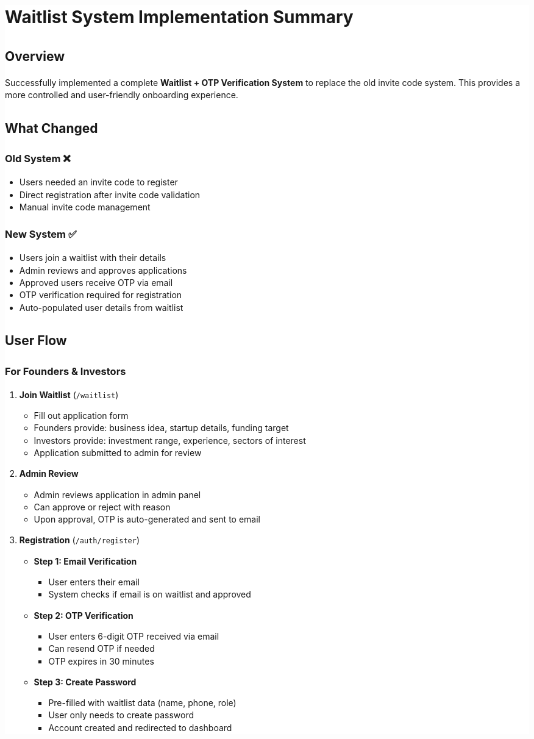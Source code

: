 # Waitlist System Implementation Summary

## Overview
Successfully implemented a complete **Waitlist + OTP Verification System** to replace the old invite code system. This provides a more controlled and user-friendly onboarding experience.

## What Changed

### Old System ❌
- Users needed an invite code to register
- Direct registration after invite code validation
- Manual invite code management

### New System ✅
- Users join a waitlist with their details
- Admin reviews and approves applications
- Approved users receive OTP via email
- OTP verification required for registration
- Auto-populated user details from waitlist

## User Flow

### For Founders & Investors

1. **Join Waitlist** (`/waitlist`)
   - Fill out application form
   - Founders provide: business idea, startup details, funding target
   - Investors provide: investment range, experience, sectors of interest
   - Application submitted to admin for review

2. **Admin Review**
   - Admin reviews application in admin panel
   - Can approve or reject with reason
   - Upon approval, OTP is auto-generated and sent to email

3. **Registration** (`/auth/register`)
   - **Step 1: Email Verification**
     - User enters their email
     - System checks if email is on waitlist and approved
   
   - **Step 2: OTP Verification**
     - User enters 6-digit OTP received via email
     - Can resend OTP if needed
     - OTP expires in 30 minutes
   
   - **Step 3: Create Password**
     - Pre-filled with waitlist data (name, phone, role)
     - User only needs to create password
     - Account created and redirected to dashboard
